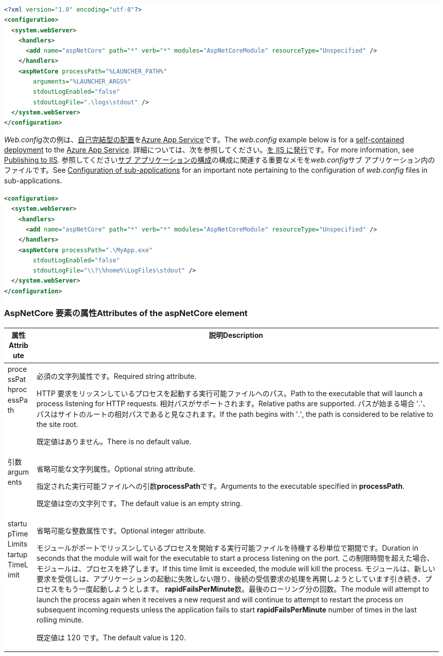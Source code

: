 ```xml
<?xml version="1.0" encoding="utf-8"?>
<configuration>
  <system.webServer>
    <handlers>
      <add name="aspNetCore" path="*" verb="*" modules="AspNetCoreModule" resourceType="Unspecified" />
    </handlers>
    <aspNetCore processPath="%LAUNCHER_PATH%" 
        arguments="%LAUNCHER_ARGS%" 
        stdoutLogEnabled="false" 
        stdoutLogFile=".\logs\stdout" />
  </system.webServer>
</configuration>
```

<span data-ttu-id="ea8f4-111">*Web.config*次の例は、[自己完結型の配置](https://docs.microsoft.com/dotnet/articles/core/deploying/#self-contained-deployments-scd)を[Azure App Service](https://azure.microsoft.com/services/app-service/)です。</span><span class="sxs-lookup"><span data-stu-id="ea8f4-111">The *web.config* example below is for a [self-contained deployment](https://docs.microsoft.com/dotnet/articles/core/deploying/#self-contained-deployments-scd) to the [Azure App Service](https://azure.microsoft.com/services/app-service/).</span></span> <span data-ttu-id="ea8f4-112">詳細については、次を参照してください。[を IIS に発行](xref:publishing/iis)です。</span><span class="sxs-lookup"><span data-stu-id="ea8f4-112">For more information, see [Publishing to IIS](xref:publishing/iis).</span></span> <span data-ttu-id="ea8f4-113">参照してください[サブ アプリケーションの構成](xref:publishing/iis#configuration-of-sub-applications)の構成に関連する重要なメモを*web.config*サブ アプリケーション内のファイルです。</span><span class="sxs-lookup"><span data-stu-id="ea8f4-113">See [Configuration of sub-applications](xref:publishing/iis#configuration-of-sub-applications) for an important note pertaining to the configuration of *web.config* files in sub-applications.</span></span>

```xml
<configuration>
  <system.webServer>
    <handlers>
      <add name="aspNetCore" path="*" verb="*" modules="AspNetCoreModule" resourceType="Unspecified" />
    </handlers>
    <aspNetCore processPath=".\MyApp.exe" 
        stdoutLogEnabled="false" 
        stdoutLogFile="\\?\%home%\LogFiles\stdout" />
  </system.webServer>
</configuration>
```

### <a name="attributes-of-the-aspnetcore-element"></a><span data-ttu-id="ea8f4-114">AspNetCore 要素の属性</span><span class="sxs-lookup"><span data-stu-id="ea8f4-114">Attributes of the aspNetCore element</span></span>

| <span data-ttu-id="ea8f4-115">属性</span><span class="sxs-lookup"><span data-stu-id="ea8f4-115">Attribute</span></span> | <span data-ttu-id="ea8f4-116">説明</span><span class="sxs-lookup"><span data-stu-id="ea8f4-116">Description</span></span> |
| --- | --- |
| <span data-ttu-id="ea8f4-117">processPath</span><span class="sxs-lookup"><span data-stu-id="ea8f4-117">processPath</span></span> | <p><span data-ttu-id="ea8f4-118">必須の文字列属性です。</span><span class="sxs-lookup"><span data-stu-id="ea8f4-118">Required string attribute.</span></span></p><p><span data-ttu-id="ea8f4-119">HTTP 要求をリッスンしているプロセスを起動する実行可能ファイルへのパス。</span><span class="sxs-lookup"><span data-stu-id="ea8f4-119">Path to the executable that will launch a process listening for HTTP requests.</span></span> <span data-ttu-id="ea8f4-120">相対パスがサポートされます。</span><span class="sxs-lookup"><span data-stu-id="ea8f4-120">Relative paths are supported.</span></span> <span data-ttu-id="ea8f4-121">パスが始まる場合 '.'、パスはサイトのルートの相対パスであると見なされます。</span><span class="sxs-lookup"><span data-stu-id="ea8f4-121">If the path begins with '.', the path is considered to be relative to the site root.</span></span></p><p><span data-ttu-id="ea8f4-122">既定値はありません。</span><span class="sxs-lookup"><span data-stu-id="ea8f4-122">There is no default value.</span></span></p> |
| <span data-ttu-id="ea8f4-123">引数</span><span class="sxs-lookup"><span data-stu-id="ea8f4-123">arguments</span></span> | <p><span data-ttu-id="ea8f4-124">省略可能な文字列属性。</span><span class="sxs-lookup"><span data-stu-id="ea8f4-124">Optional string attribute.</span></span></p><p><span data-ttu-id="ea8f4-125">指定された実行可能ファイルへの引数**processPath**です。</span><span class="sxs-lookup"><span data-stu-id="ea8f4-125">Arguments to the executable specified in **processPath**.</span></span></p><p><span data-ttu-id="ea8f4-126">既定値は空の文字列です。</span><span class="sxs-lookup"><span data-stu-id="ea8f4-126">The default value is an empty string.</span></span></p> |
| <span data-ttu-id="ea8f4-127">startupTimeLimit</span><span class="sxs-lookup"><span data-stu-id="ea8f4-127">startupTimeLimit</span></span> | <p><span data-ttu-id="ea8f4-128">省略可能な整数属性です。</span><span class="sxs-lookup"><span data-stu-id="ea8f4-128">Optional integer attribute.</span></span></p><p><span data-ttu-id="ea8f4-129">モジュールがポートでリッスンしているプロセスを開始する実行可能ファイルを待機する秒単位で期間です。</span><span class="sxs-lookup"><span data-stu-id="ea8f4-129">Duration in seconds that the module will wait for the executable to start a process listening on the port.</span></span> <span data-ttu-id="ea8f4-130">この制限時間を超えた場合、モジュールは、プロセスを終了します。</span><span class="sxs-lookup"><span data-stu-id="ea8f4-130">If this time limit is exceeded, the module will kill the process.</span></span> <span data-ttu-id="ea8f4-131">モジュールは、新しい要求を受信しは、アプリケーションの起動に失敗しない限り、後続の受信要求の処理を再開しようとしています引き続き、プロセスをもう一度起動しようとします。 **rapidFailsPerMinute**数。最後のローリング分の回数。</span><span class="sxs-lookup"><span data-stu-id="ea8f4-131">The module will attempt to launch the process again when it receives a new request and will continue to attempt to restart the process on subsequent incoming requests unless the application fails to start **rapidFailsPerMinute** number of times in the last rolling minute.</span></span></p><p><span data-ttu-id="ea8f4-132">既定値は 120 です。</span><span class="sxs-lookup"><span data-stu-id="ea8f4-132">The default value is 120.</span></span></p> |
